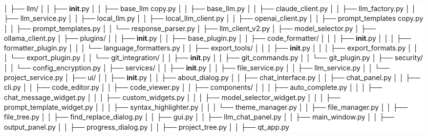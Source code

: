 │   ├── llm/
│   │   ├── __init__.py
│   │   ├── base_llm copy.py
│   │   ├── base_llm.py
│   │   ├── claude_client.py
│   │   ├── llm_factory.py
│   │   ├── llm_service.py
│   │   ├── local_llm.py
│   │   ├── local_llm_client.py
│   │   ├── openai_client.py
│   │   ├── prompt_templates copy.py
│   │   ├── prompt_templates.py
│   │   └── response_parser.py
│   ├── llm_client_v2.py
│   ├── model_selector.py
│   ├── ollama_client.py
│   ├── plugins/
│   │   ├── __init__.py
│   │   ├── base_plugin.py
│   │   ├── code_formatter/
│   │   │   ├── __init__.py
│   │   │   ├── formatter_plugin.py
│   │   │   └── language_formatters.py
│   │   ├── export_tools/
│   │   │   ├── __init__.py
│   │   │   ├── export_formats.py
│   │   │   └── export_plugin.py
│   │   └── git_integration/
│   │       ├── __init__.py
│   │       ├── git_commands.py
│   │       └── git_plugin.py
│   ├── security/
│   │   └── config_encryption.py
│   ├── services/
│   │   ├── __init__.py
│   │   ├── file_service.py
│   │   ├── llm_service.py
│   │   └── project_service.py
│   ├── ui/
│   │   ├── __init__.py
│   │   ├── about_dialog.py
│   │   ├── chat_interface.py
│   │   ├── chat_panel.py
│   │   ├── cli.py
│   │   ├── code_editor.py
│   │   ├── code_viewer.py
│   │   ├── components/
│   │   │   ├── auto_complete.py
│   │   │   ├── chat_message_widget.py
│   │   │   ├── custom_widgets.py
│   │   │   ├── model_selector_widget.py
│   │   │   ├── prompt_template_widget.py
│   │   │   ├── syntax_highlighter.py
│   │   │   └── theme_manager.py
│   │   ├── file_manager.py
│   │   ├── file_tree.py
│   │   ├── find_replace_dialog.py
│   │   ├── gui.py
│   │   ├── llm_chat_panel.py
│   │   ├── main_window.py
│   │   ├── output_panel.py
│   │   ├── progress_dialog.py
│   │   ├── project_tree.py
│   │   ├── qt_app.py